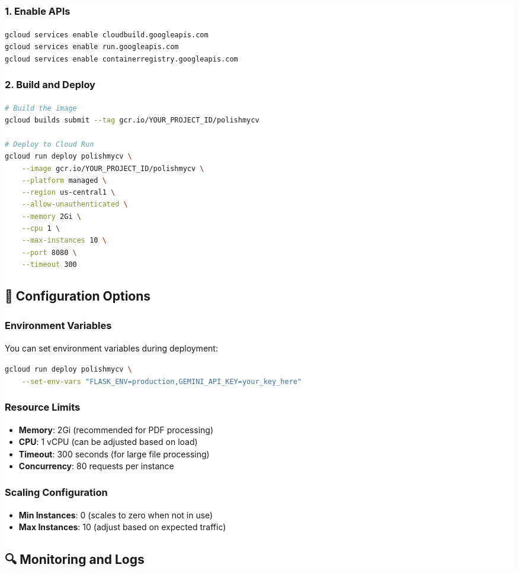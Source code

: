 ### 1. Enable APIs

```bash
gcloud services enable cloudbuild.googleapis.com
gcloud services enable run.googleapis.com
gcloud services enable containerregistry.googleapis.com
```

### 2. Build and Deploy

```bash
# Build the image
gcloud builds submit --tag gcr.io/YOUR_PROJECT_ID/polishmycv

# Deploy to Cloud Run
gcloud run deploy polishmycv \
    --image gcr.io/YOUR_PROJECT_ID/polishmycv \
    --platform managed \
    --region us-central1 \
    --allow-unauthenticated \
    --memory 2Gi \
    --cpu 1 \
    --max-instances 10 \
    --port 8080 \
    --timeout 300
```

## 🔧 Configuration Options

### Environment Variables

You can set environment variables during deployment:

```bash
gcloud run deploy polishmycv \
    --set-env-vars "FLASK_ENV=production,GEMINI_API_KEY=your_key_here"
```

### Resource Limits

- **Memory**: 2Gi (recommended for PDF processing)
- **CPU**: 1 vCPU (can be adjusted based on load)
- **Timeout**: 300 seconds (for large file processing)
- **Concurrency**: 80 requests per instance

### Scaling Configuration

- **Min Instances**: 0 (scales to zero when not in use)
- **Max Instances**: 10 (adjust based on expected traffic)

## 🔍 Monitoring and Logs
